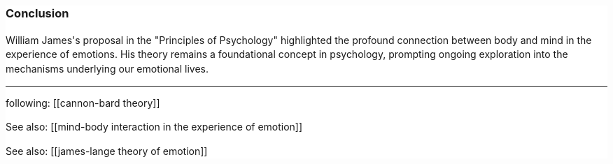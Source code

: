 ### Conclusion

William James's proposal in the "Principles of Psychology" highlighted the profound connection between body and mind in the experience of emotions. His theory remains a foundational concept in psychology, prompting ongoing exploration into the mechanisms underlying our emotional lives.


---


following: [[cannon-bard theory]]

See also: [[mind-body interaction in the experience of emotion]]


See also: [[james-lange theory of emotion]]